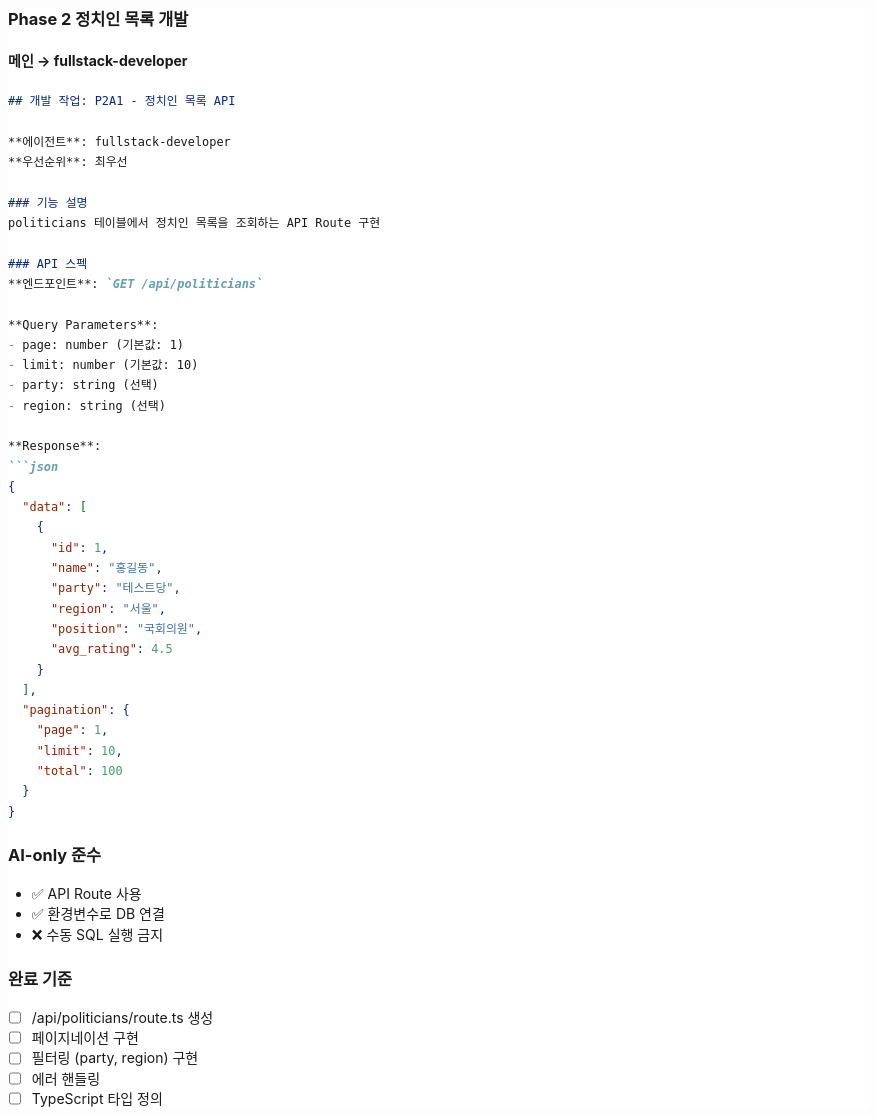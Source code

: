 ### Phase 2 정치인 목록 개발

#### 메인 → fullstack-developer
```markdown
## 개발 작업: P2A1 - 정치인 목록 API

**에이전트**: fullstack-developer
**우선순위**: 최우선

### 기능 설명
politicians 테이블에서 정치인 목록을 조회하는 API Route 구현

### API 스펙
**엔드포인트**: `GET /api/politicians`

**Query Parameters**:
- page: number (기본값: 1)
- limit: number (기본값: 10)
- party: string (선택)
- region: string (선택)

**Response**:
```json
{
  "data": [
    {
      "id": 1,
      "name": "홍길동",
      "party": "테스트당",
      "region": "서울",
      "position": "국회의원",
      "avg_rating": 4.5
    }
  ],
  "pagination": {
    "page": 1,
    "limit": 10,
    "total": 100
  }
}
```

### AI-only 준수
- ✅ API Route 사용
- ✅ 환경변수로 DB 연결
- ❌ 수동 SQL 실행 금지

### 완료 기준
- [ ] /api/politicians/route.ts 생성
- [ ] 페이지네이션 구현
- [ ] 필터링 (party, region) 구현
- [ ] 에러 핸들링
- [ ] TypeScript 타입 정의
